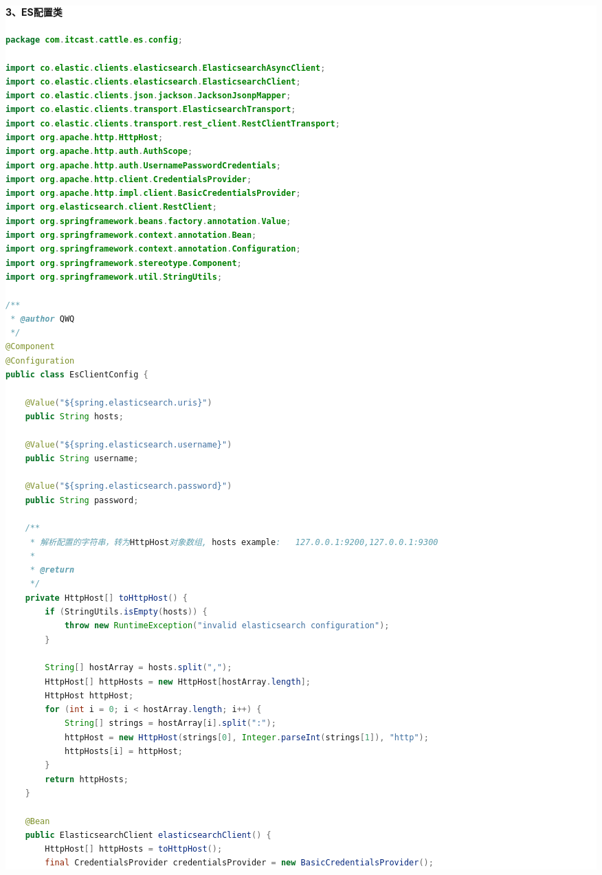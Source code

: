 #### 3、ES配置类


```java
package com.itcast.cattle.es.config;

import co.elastic.clients.elasticsearch.ElasticsearchAsyncClient;
import co.elastic.clients.elasticsearch.ElasticsearchClient;
import co.elastic.clients.json.jackson.JacksonJsonpMapper;
import co.elastic.clients.transport.ElasticsearchTransport;
import co.elastic.clients.transport.rest_client.RestClientTransport;
import org.apache.http.HttpHost;
import org.apache.http.auth.AuthScope;
import org.apache.http.auth.UsernamePasswordCredentials;
import org.apache.http.client.CredentialsProvider;
import org.apache.http.impl.client.BasicCredentialsProvider;
import org.elasticsearch.client.RestClient;
import org.springframework.beans.factory.annotation.Value;
import org.springframework.context.annotation.Bean;
import org.springframework.context.annotation.Configuration;
import org.springframework.stereotype.Component;
import org.springframework.util.StringUtils;

/**
 * @author QWQ
 */
@Component
@Configuration
public class EsClientConfig {

    @Value("${spring.elasticsearch.uris}")
    public String hosts;

    @Value("${spring.elasticsearch.username}")
    public String username;

    @Value("${spring.elasticsearch.password}")
    public String password;

    /**
     * 解析配置的字符串，转为HttpHost对象数组, hosts example:   127.0.0.1:9200,127.0.0.1:9300
     *
     * @return
     */
    private HttpHost[] toHttpHost() {
        if (StringUtils.isEmpty(hosts)) {
            throw new RuntimeException("invalid elasticsearch configuration");
        }

        String[] hostArray = hosts.split(",");
        HttpHost[] httpHosts = new HttpHost[hostArray.length];
        HttpHost httpHost;
        for (int i = 0; i < hostArray.length; i++) {
            String[] strings = hostArray[i].split(":");
            httpHost = new HttpHost(strings[0], Integer.parseInt(strings[1]), "http");
            httpHosts[i] = httpHost;
        }
        return httpHosts;
    }

    @Bean
    public ElasticsearchClient elasticsearchClient() {
        HttpHost[] httpHosts = toHttpHost();
        final CredentialsProvider credentialsProvider = new BasicCredentialsProvider();
```